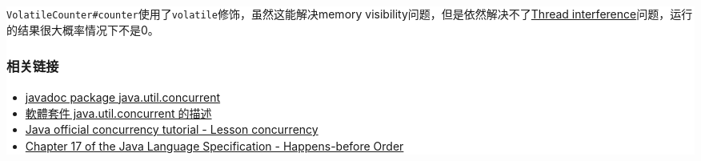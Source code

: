 ```java
```

``VolatileCounter#counter``使用了`volatile`修饰，虽然这能解决memory visibility问题，但是依然解决不了[Thread interference](Thread-interference.md)问题，运行的结果很大概率情况下不是0。

### 相关链接

* [javadoc package java.util.concurrent][4]
* [軟體套件 java.util.concurrent 的描述][2]
* [Java official concurrency tutorial - Lesson concurrency][7]
* [Chapter 17 of the Java Language Specification - Happens-before Order][8]

[4]: https://docs.oracle.com/javase/8/docs/api/java/util/concurrent/package-summary.html#package.description
[2]: https://sites.google.com/site/javacodelibrary/concurrent-api/package-java-util-concurrent
[7]: https://docs.oracle.com/javase/tutorial/essential/concurrency/index.html
[8]: https://docs.oracle.com/javase/specs/jls/se7/html/jls-17.html#jls-17.4.5
[MemoryVisibility]: https://docs.oracle.com/javase/8/docs/api/java/util/concurrent/package-summary.html#MemoryVisibility
[NoHappensBefore]: src/main/java/happens_before/NoHappensBefore.java
[VolatileHappensBefore]: src/main/java/happens_before/VolatileHappensBefore.java
[ConcurrentCollectionHappensBefore]: src/main/java/happen_before/ConcurrentCollectionHappensBefore.java
[SynchronizedBlockHappensBefore]: src/main/java/happen_before/SynchronizedBlockHappensBefore.java
[SynchronizedMethodHappensBefore]: src/main/java/happen_before/SynchronizedMethodHappensBefore.java
[ThreadStartHappensBefore]: src/main/java/happen_before/ThreadStartHappensBefore.java
[InThreadHappensBefore]: src/main/java/happen_before/InThreadHappensBefore.java
[ThreadJoinHappensBefore]: src/main/java/happen_before/ThreadJoinHappensBefore.java
[HappensBeforeThreadInterference]: src/main/java/happen_before/HappensBeforeThreadInterference.java
[VolatileCounter]: src/main/java/happen_before/VolatileCounter.java
[ExecutorSubmissionHappensBefore]: src/main/java/happen_before/ExecutorSubmissionHappensBefore.java
[FutureHappensBefore]: src/main/java/happen_before/FutureHappensBefore.java
[LockReleaseHappensBefore]: src/main/java/happen_before/LockReleaseHappensBefore.java
[ExchangerHappensBefore]: src/main/java/happen_before/ExchangerHappensBefore.java
[CyclicBarrierHappensBefore]: src/main/java/happen_before/CyclicBarrierHappensBefore.java
